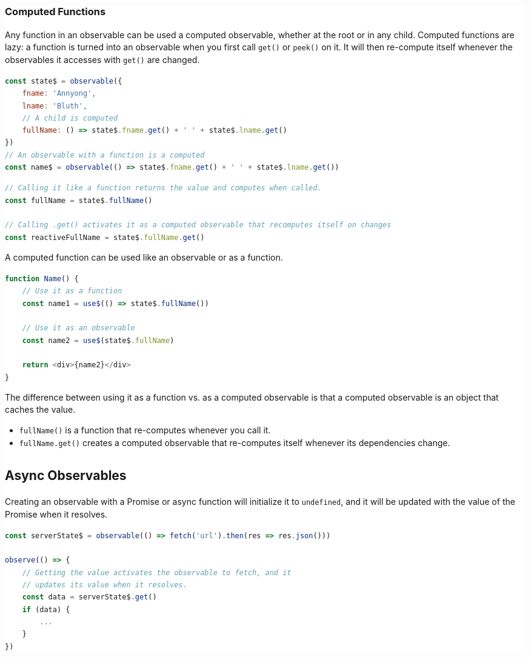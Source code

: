 ### Computed Functions

Any function in an observable can be used a computed observable, whether at the root or in any child. Computed functions are lazy: a function is turned into an observable when you first call `get()` or `peek()` on it. It will then re-compute itself whenever the observables it accesses with `get()` are changed.

```javascript
const state$ = observable({
    fname: 'Annyong',
    lname: 'Bluth',
    // A child is computed
    fullName: () => state$.fname.get() + ' ' + state$.lname.get()
})
// An observable with a function is a computed
const name$ = observable(() => state$.fname.get() + ' ' + state$.lname.get())
```

```javascript
// Calling it like a function returns the value and computes when called.
const fullName = state$.fullName()

// Calling .get() activates it as a computed observable that recomputes itself on changes
const reactiveFullName = state$.fullName.get()
```

A computed function can be used like an observable or as a function.

```javascript
function Name() {
    // Use it as a function
    const name1 = use$(() => state$.fullName())

    // Use it as an observable
    const name2 = use$(state$.fullName)

    return <div>{name2}</div>
}
```

The difference between using it as a function vs. as a computed observable is that a computed observable is an object that caches the value.

* `fullName()` is a function that re-computes whenever you call it.
* `fullName.get()` creates a computed observable that re-computes itself whenever its dependencies change.

## Async Observables

Creating an observable with a Promise or async function will initialize it to `undefined`, and it will be updated with the value of the Promise when it resolves.

```javascript
const serverState$ = observable(() => fetch('url').then(res => res.json()))

observe(() => {
    // Getting the value activates the observable to fetch, and it
    // updates its value when it resolves.
    const data = serverState$.get()
    if (data) {
        ...
    }
})
```

